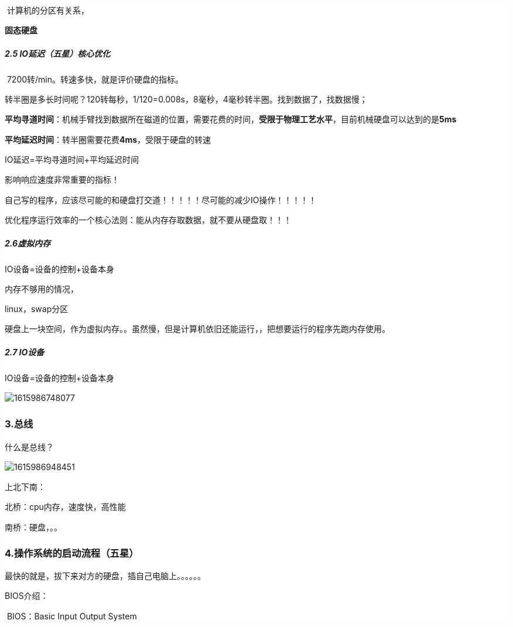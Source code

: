 ​			计算机的分区有关系，

**固态硬盘**

##### 2.5  IO延迟（五星）核心优化

​	7200转/min。转速多快，就是评价硬盘的指标。

​	转半圈是多长时间呢？120转每秒，1/120=0.008s，8毫秒，4毫秒转半圈。找到数据了，找数据慢；

**平均寻道时间**：机械手臂找到数据所在磁道的位置，需要花费的时间，**受限于物理工艺水平**，目前机械硬盘可以达到的是**5ms**

**平均延迟时间**：转半圈需要花费**4ms**，受限于硬盘的转速

IO延迟=平均寻道时间+平均延迟时间

影响响应速度非常重要的指标！



自己写的程序，应该尽可能的和硬盘打交道！！！！！尽可能的减少IO操作！！！！！

优化程序运行效率的一个核心法则：能从内存存取数据，就不要从硬盘取！！！

##### 2.6虚拟内存

IO设备=设备的控制+设备本身

内存不够用的情况，

linux，swap分区

硬盘上一块空间，作为虚拟内存。。虽然慢，但是计算机依旧还能运行，，把想要运行的程序先跑内存使用。

##### 2.7  IO设备

IO设备=设备的控制+设备本身

![1615986748077](C:\Users\八块腹肌\AppData\Roaming\Typora\typora-user-images\1615986748077.png)



### 3.总线

什么是总线？

![1615986948451](C:\Users\八块腹肌\AppData\Roaming\Typora\typora-user-images\1615986948451.png)

上北下南：

北桥：cpu内存，速度快，高性能

南桥：硬盘，。。

### 4.操作系统的启动流程（五星）

最快的就是，拔下来对方的硬盘，插自己电脑上。。。。。。

BIOS介绍：

​	BIOS：Basic Input Output System
